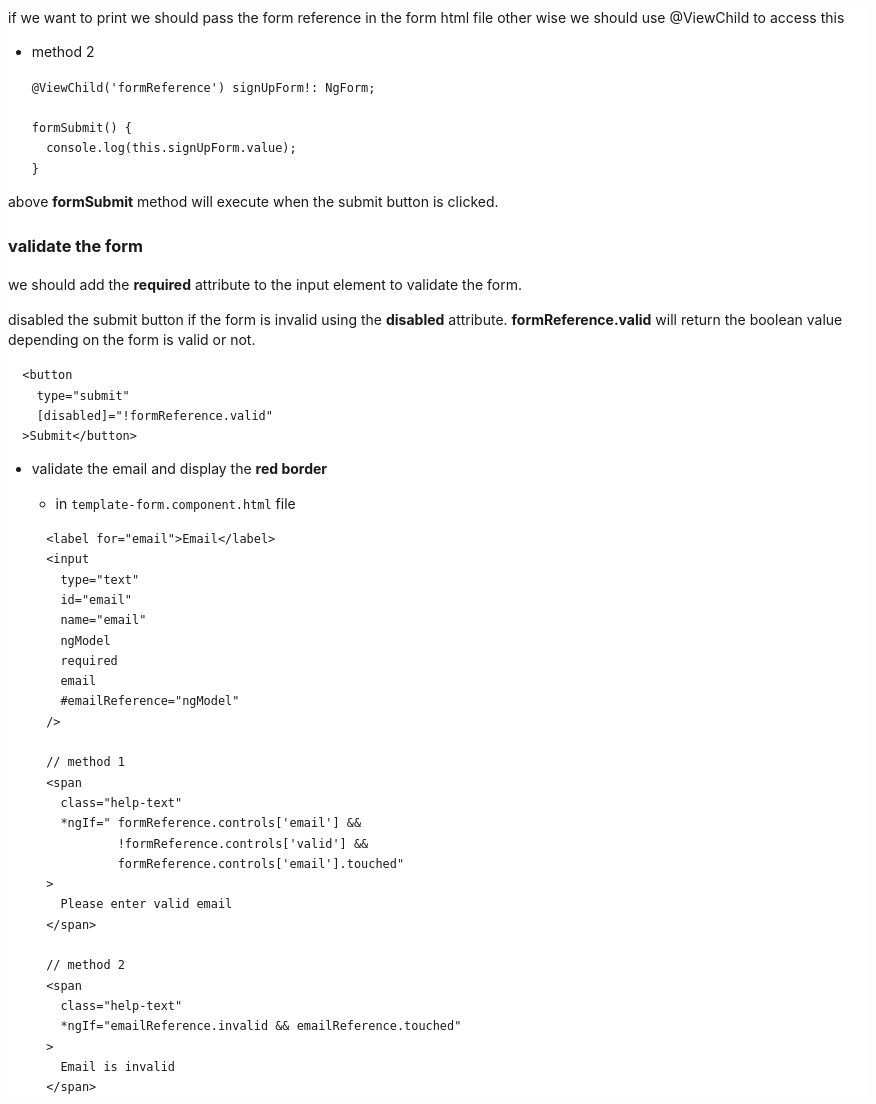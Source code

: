   if we want to print we should pass the form reference in the form html file other wise we should use @ViewChild to access this

- method 2

  ```\
  @ViewChild('formReference') signUpForm!: NgForm;

  formSubmit() {
    console.log(this.signUpForm.value);
  }
  ```

above **formSubmit** method will execute when the submit button is clicked.

### validate the form

we should add the **required** attribute to the input element to validate the form.

disabled the submit button if the form is invalid using the **disabled** attribute.
**formReference.valid** will return the boolean value depending on the form is valid or not.

```\
  <button
    type="submit"
    [disabled]="!formReference.valid"
  >Submit</button>
```

- validate the email and display the **red border**

  - in `template-form.component.html` file

  ```\
    <label for="email">Email</label>
    <input
      type="text"
      id="email"
      name="email"
      ngModel
      required
      email
      #emailReference="ngModel"
    />

    // method 1
    <span
      class="help-text"
      *ngIf=" formReference.controls['email'] &&
              !formReference.controls['valid'] &&
              formReference.controls['email'].touched"
    >
      Please enter valid email
    </span>

    // method 2
    <span
      class="help-text"
      *ngIf="emailReference.invalid && emailReference.touched"
    >
      Email is invalid
    </span>
  ```
